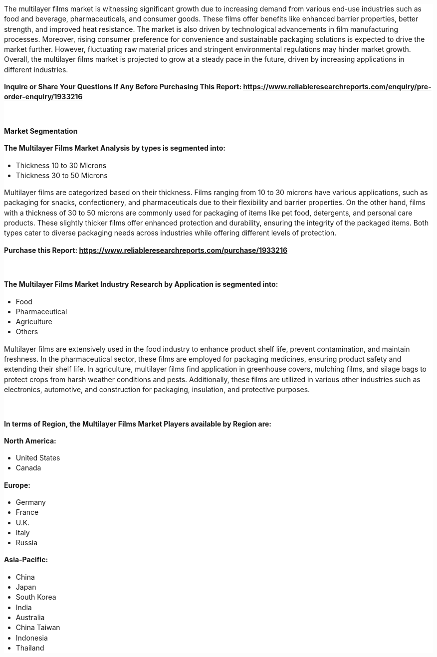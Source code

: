 <p><p>The multilayer films market is witnessing significant growth due to increasing demand from various end-use industries such as food and beverage, pharmaceuticals, and consumer goods. These films offer benefits like enhanced barrier properties, better strength, and improved heat resistance. The market is also driven by technological advancements in film manufacturing processes. Moreover, rising consumer preference for convenience and sustainable packaging solutions is expected to drive the market further. However, fluctuating raw material prices and stringent environmental regulations may hinder market growth. Overall, the multilayer films market is projected to grow at a steady pace in the future, driven by increasing applications in different industries.</p></p>
<p><strong>Inquire or Share Your Questions If Any Before Purchasing This Report: <a href="https://www.reliableresearchreports.com/enquiry/pre-order-enquiry/1933216">https://www.reliableresearchreports.com/enquiry/pre-order-enquiry/1933216</a></strong></p>
<p>&nbsp;</p>
<p><strong>Market Segmentation</strong></p>
<p><strong>The Multilayer Films Market Analysis by types is segmented into:</strong></p>
<p><ul><li>Thickness 10 to 30 Microns</li><li>Thickness 30 to 50 Microns</li></ul></p>
<p><p>Multilayer films are categorized based on their thickness. Films ranging from 10 to 30 microns have various applications, such as packaging for snacks, confectionery, and pharmaceuticals due to their flexibility and barrier properties. On the other hand, films with a thickness of 30 to 50 microns are commonly used for packaging of items like pet food, detergents, and personal care products. These slightly thicker films offer enhanced protection and durability, ensuring the integrity of the packaged items. Both types cater to diverse packaging needs across industries while offering different levels of protection.</p></p>
<p><strong>Purchase this Report:&nbsp;<a href="https://www.reliableresearchreports.com/purchase/1933216">https://www.reliableresearchreports.com/purchase/1933216</a></strong></p>
<p>&nbsp;</p>
<p><strong>The Multilayer Films Market Industry Research by Application is segmented into:</strong></p>
<p><ul><li>Food</li><li>Pharmaceutical</li><li>Agriculture</li><li>Others</li></ul></p>
<p><p>Multilayer films are extensively used in the food industry to enhance product shelf life, prevent contamination, and maintain freshness. In the pharmaceutical sector, these films are employed for packaging medicines, ensuring product safety and extending their shelf life. In agriculture, multilayer films find application in greenhouse covers, mulching films, and silage bags to protect crops from harsh weather conditions and pests. Additionally, these films are utilized in various other industries such as electronics, automotive, and construction for packaging, insulation, and protective purposes.</p></p>
<p>&nbsp;</p>
<p><strong>In terms of Region, the Multilayer Films Market Players available by Region are:</strong></p>
<p>
    <p> <strong> North America: </strong>
        <ul>
            <li>United States</li>
            <li>Canada</li>
        </ul>
        </p> 
    <p> <strong> Europe: </strong>
        <ul>
            <li>Germany</li>
            <li>France</li>
            <li>U.K.</li>
            <li>Italy</li>
            <li>Russia</li>
        </ul>
        </p> 
    <p> <strong> Asia-Pacific: </strong>
        <ul>
            <li>China</li>
            <li>Japan</li>
            <li>South Korea</li>
            <li>India</li>
            <li>Australia</li>
            <li>China Taiwan</li>
            <li>Indonesia</li>
            <li>Thailand</li>